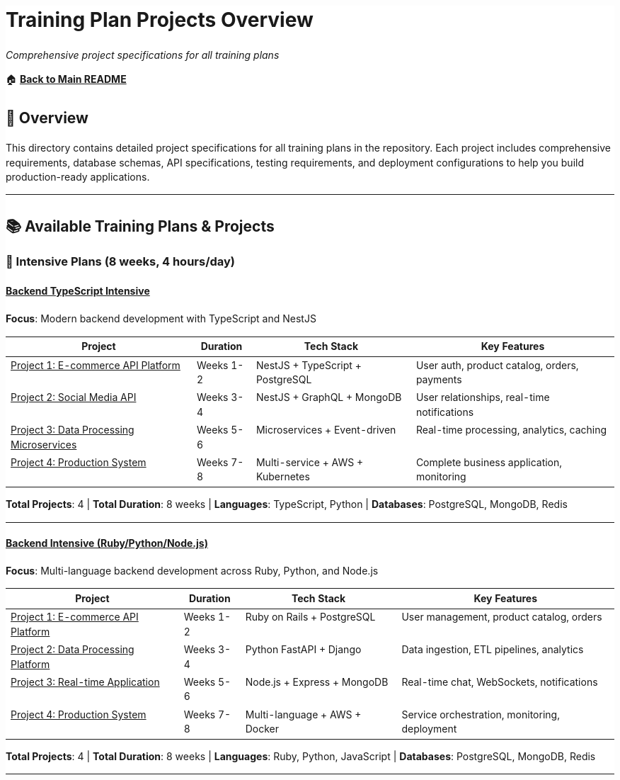 # Training Plan Projects Overview
*Comprehensive project specifications for all training plans*

🏠 **[Back to Main README](../README.md)**

## 🎯 Overview

This directory contains detailed project specifications for all training plans in the repository. Each project includes comprehensive requirements, database schemas, API specifications, testing requirements, and deployment configurations to help you build production-ready applications.

---

## 📚 Available Training Plans & Projects

### 🚀 Intensive Plans (8 weeks, 4 hours/day)

#### [Backend TypeScript Intensive](../Projects/Backend_TypeScript/)
**Focus**: Modern backend development with TypeScript and NestJS

| Project | Duration | Tech Stack | Key Features |
|---------|----------|------------|--------------|
| [Project 1: E-commerce API Platform](./Backend_TypeScript/Project_1_E_Commerce_API.md) | Weeks 1-2 | NestJS + TypeScript + PostgreSQL | User auth, product catalog, orders, payments |
| [Project 2: Social Media API](./Backend_TypeScript/Project_2_Social_Media_API.md) | Weeks 3-4 | NestJS + GraphQL + MongoDB | User relationships, real-time notifications |
| [Project 3: Data Processing Microservices](./Backend_TypeScript/Project_3_Data_Processing_Microservices.md) | Weeks 5-6 | Microservices + Event-driven | Real-time processing, analytics, caching |
| [Project 4: Production System](./Backend_TypeScript/Project_4_Production_System.md) | Weeks 7-8 | Multi-service + AWS + Kubernetes | Complete business application, monitoring |

**Total Projects**: 4 | **Total Duration**: 8 weeks | **Languages**: TypeScript, Python | **Databases**: PostgreSQL, MongoDB, Redis

---

#### [Backend Intensive (Ruby/Python/Node.js)](../Projects/Backend_Intensive/)
**Focus**: Multi-language backend development across Ruby, Python, and Node.js

| Project | Duration | Tech Stack | Key Features |
|---------|----------|------------|--------------|
| [Project 1: E-commerce API Platform](./Backend_Intensive/Project_1_E_Commerce_API.md) | Weeks 1-2 | Ruby on Rails + PostgreSQL | User management, product catalog, orders |
| [Project 2: Data Processing Platform](./Backend_Intensive/Project_2_Data_Processing_Platform.md) | Weeks 3-4 | Python FastAPI + Django | Data ingestion, ETL pipelines, analytics |
| [Project 3: Real-time Application](./Backend_Intensive/Project_3_Real_Time_Application.md) | Weeks 5-6 | Node.js + Express + MongoDB | Real-time chat, WebSockets, notifications |
| [Project 4: Production System](./Backend_Intensive/Project_4_Production_System.md) | Weeks 7-8 | Multi-language + AWS + Docker | Service orchestration, monitoring, deployment |

**Total Projects**: 4 | **Total Duration**: 8 weeks | **Languages**: Ruby, Python, JavaScript | **Databases**: PostgreSQL, MongoDB, Redis

---
